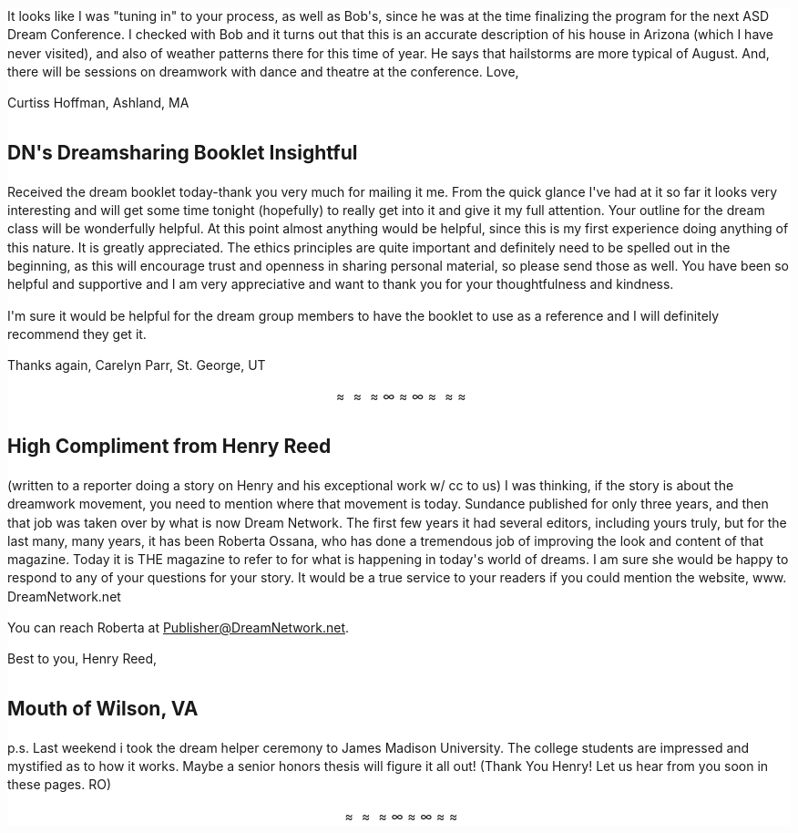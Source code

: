 It looks like I was "tuning in" to your process, as well as Bob's, since he was at the time finalizing the program for the next ASD Dream Conference. I checked with Bob and it turns out that this is an accurate description of his house in Arizona (which I have never visited), and also of weather patterns there for this time of year. He says that hailstorms are more typical of August. And, there will be sessions on dreamwork with dance and theatre at the conference. Love,

Curtiss Hoffman, Ashland, MA

## DN's Dreamsharing Booklet Insightful

Received the dream booklet today-thank you very much for mailing it me. From the quick glance I've had at it so far it looks very interesting and will get some time tonight (hopefully) to really get into it and give it my full attention. Your outline for the dream class will be wonderfully helpful. At this point almost anything would be helpful, since this is my first experience doing anything of this nature. It is greatly appreciated. The ethics principles are quite important and definitely need to be spelled out in the beginning, as this will encourage trust and openness in sharing personal material, so please send those as well. You have been so helpful and supportive and I am very appreciative and want to thank you for your thoughtfulness and kindness.

I'm sure it would be helpful for the dream group members to have the booklet to use as a reference and I will definitely recommend they get it.

Thanks again, Carelyn Parr, St. George, UT

$$
\approx \approx \approx \infty \approx \infty \approx \approx \approx
$$

## High Compliment from Henry Reed

(written to a reporter doing a story on Henry and his exceptional work w/ cc to us)
I was thinking, if the story is about the dreamwork movement, you need to mention where that movement is today. Sundance published for only three years, and then that job was taken over by what is now Dream Network. The first few years it had several editors, including yours truly, but for the last many, many years, it has been Roberta Ossana, who has done a tremendous job of improving the look and content of that magazine. Today it is THE magazine to refer to for what is happening in today's world of dreams. I am sure she would be happy to
respond to any of your questions for your story. It would be a true service to your readers if you could mention the website, www. DreamNetwork.net

You can reach Roberta at Publisher@DreamNetwork.net.

Best to you,
Henry Reed,

## Mouth of Wilson, VA

p.s. Last weekend i took the dream helper ceremony to James Madison University. The college students are impressed and mystified as to how it works. Maybe a senior honors thesis will figure it all out!
(Thank You Henry! Let us hear
from you soon in these pages. RO)

$$
\approx \approx \approx \infty \approx \infty \approx \approx
$$
